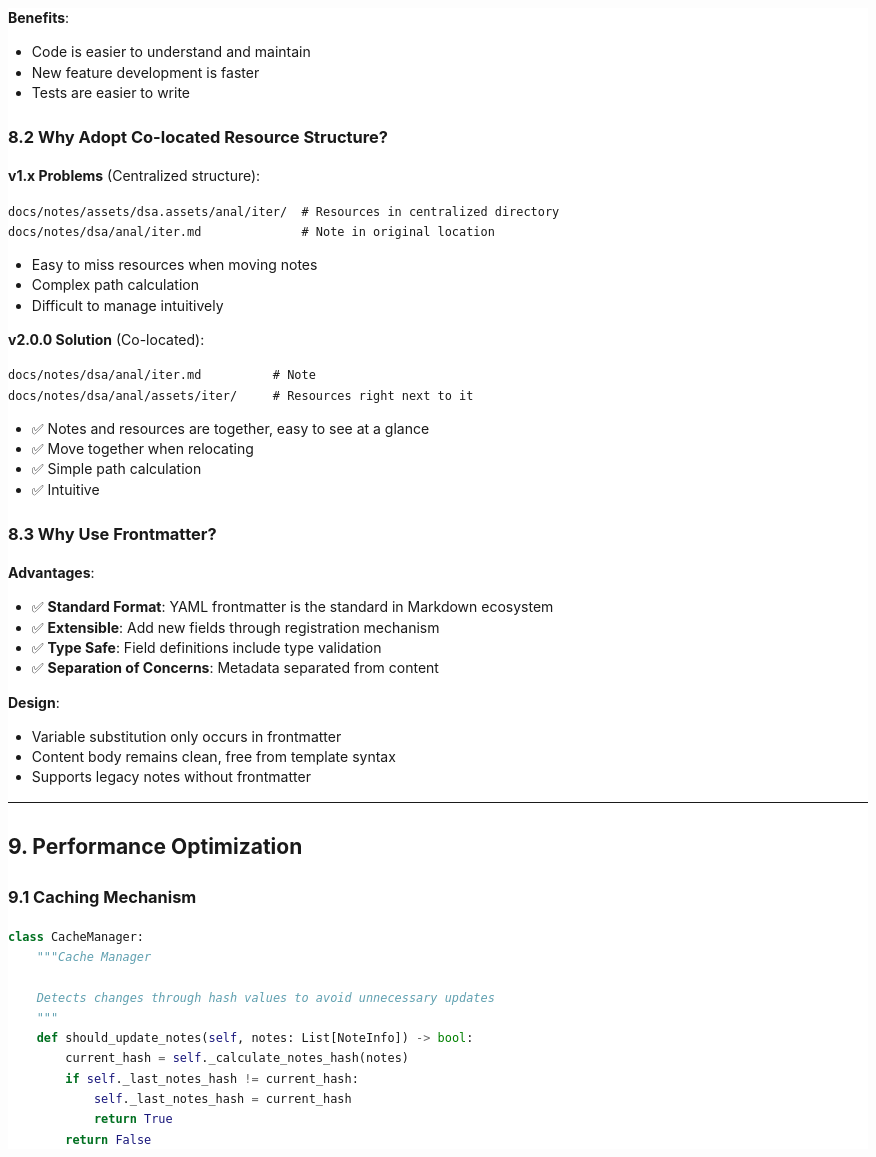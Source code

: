 **Benefits**:
- Code is easier to understand and maintain
- New feature development is faster
- Tests are easier to write

### 8.2 Why Adopt Co-located Resource Structure?

**v1.x Problems** (Centralized structure):
```
docs/notes/assets/dsa.assets/anal/iter/  # Resources in centralized directory
docs/notes/dsa/anal/iter.md              # Note in original location
```
- Easy to miss resources when moving notes
- Complex path calculation
- Difficult to manage intuitively

**v2.0.0 Solution** (Co-located):
```
docs/notes/dsa/anal/iter.md          # Note
docs/notes/dsa/anal/assets/iter/     # Resources right next to it
```
- ✅ Notes and resources are together, easy to see at a glance
- ✅ Move together when relocating
- ✅ Simple path calculation
- ✅ Intuitive

### 8.3 Why Use Frontmatter?

**Advantages**:
- ✅ **Standard Format**: YAML frontmatter is the standard in Markdown ecosystem
- ✅ **Extensible**: Add new fields through registration mechanism
- ✅ **Type Safe**: Field definitions include type validation
- ✅ **Separation of Concerns**: Metadata separated from content

**Design**:
- Variable substitution only occurs in frontmatter
- Content body remains clean, free from template syntax
- Supports legacy notes without frontmatter

---

## 9. Performance Optimization

### 9.1 Caching Mechanism

```python
class CacheManager:
    """Cache Manager
    
    Detects changes through hash values to avoid unnecessary updates
    """
    def should_update_notes(self, notes: List[NoteInfo]) -> bool:
        current_hash = self._calculate_notes_hash(notes)
        if self._last_notes_hash != current_hash:
            self._last_notes_hash = current_hash
            return True
        return False
```
